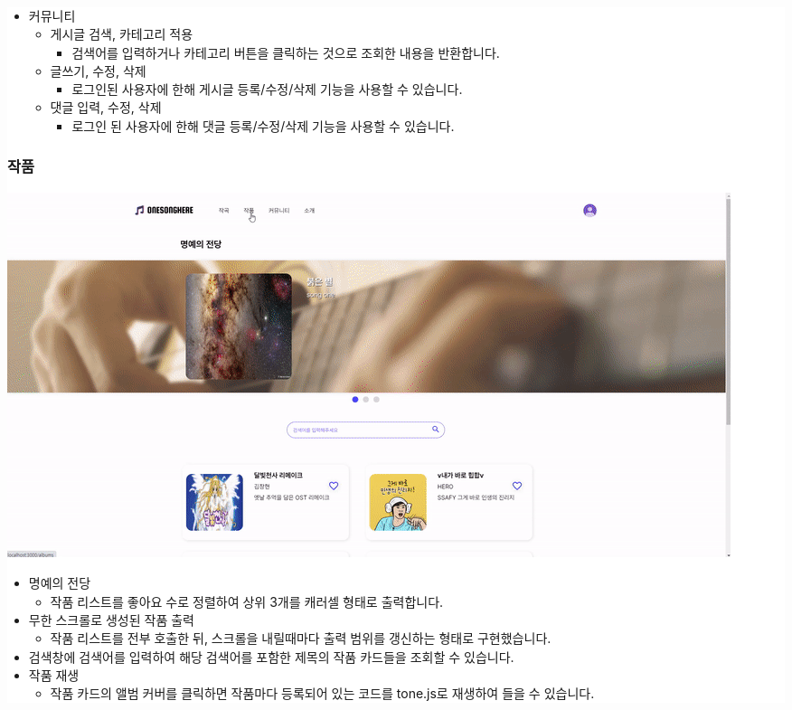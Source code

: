 - 커뮤니티
  - 게시글 검색, 카테고리 적용
    - 검색어를 입력하거나 카테고리 버튼을 클릭하는 것으로 조회한 내용을 반환합니다.
  - 글쓰기, 수정, 삭제
    - 로그인된 사용자에 한해 게시글 등록/수정/삭제 기능을 사용할 수 있습니다.
  - 댓글 입력, 수정, 삭제
    - 로그인 된 사용자에 한해 댓글 등록/수정/삭제 기능을 사용할 수 있습니다.

### 작품

![albums](../assets/album.gif)

- 명예의 전당
  - 작품 리스트를 좋아요 수로 정렬하여 상위 3개를 캐러셀 형태로 출력합니다.
- 무한 스크롤로 생성된 작품 출력
  - 작품 리스트를 전부 호출한 뒤, 스크롤을 내릴때마다 출력 범위를 갱신하는 형태로 구현했습니다.
- 검색창에 검색어를 입력하여 해당 검색어를 포함한 제목의 작품 카드들을 조회할 수 있습니다.
- 작품 재생
  - 작품 카드의 앨범 커버를 클릭하면 작품마다 등록되어 있는 코드를 tone.js로 재생하여 들을 수 있습니다.
